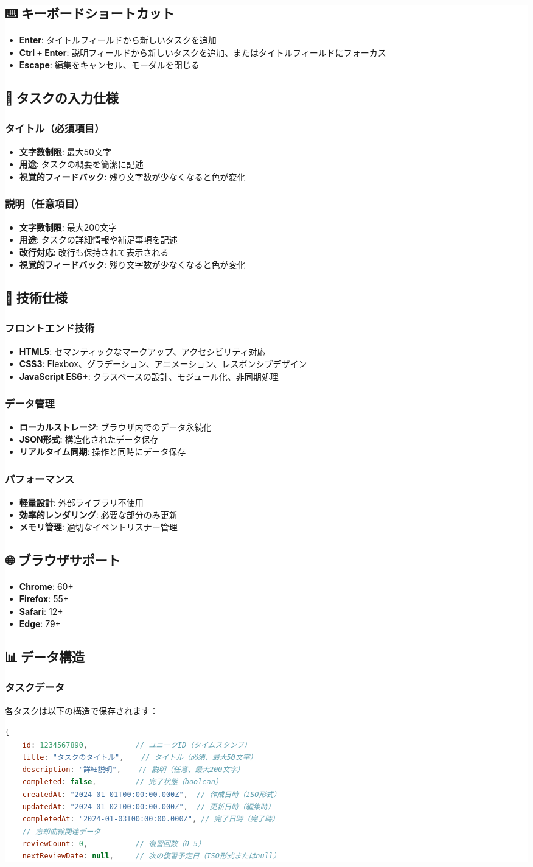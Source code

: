 ## ⌨️ キーボードショートカット

- **Enter**: タイトルフィールドから新しいタスクを追加
- **Ctrl + Enter**: 説明フィールドから新しいタスクを追加、またはタイトルフィールドにフォーカス
- **Escape**: 編集をキャンセル、モーダルを閉じる

## 📝 タスクの入力仕様

### タイトル（必須項目）
- **文字数制限**: 最大50文字
- **用途**: タスクの概要を簡潔に記述
- **視覚的フィードバック**: 残り文字数が少なくなると色が変化

### 説明（任意項目）
- **文字数制限**: 最大200文字
- **用途**: タスクの詳細情報や補足事項を記述
- **改行対応**: 改行も保持されて表示される
- **視覚的フィードバック**: 残り文字数が少なくなると色が変化

## 🔧 技術仕様

### フロントエンド技術
- **HTML5**: セマンティックなマークアップ、アクセシビリティ対応
- **CSS3**: Flexbox、グラデーション、アニメーション、レスポンシブデザイン
- **JavaScript ES6+**: クラスベースの設計、モジュール化、非同期処理

### データ管理
- **ローカルストレージ**: ブラウザ内でのデータ永続化
- **JSON形式**: 構造化されたデータ保存
- **リアルタイム同期**: 操作と同時にデータ保存

### パフォーマンス
- **軽量設計**: 外部ライブラリ不使用
- **効率的レンダリング**: 必要な部分のみ更新
- **メモリ管理**: 適切なイベントリスナー管理

## 🌐 ブラウザサポート

- **Chrome**: 60+
- **Firefox**: 55+
- **Safari**: 12+
- **Edge**: 79+

## 📊 データ構造

### タスクデータ
各タスクは以下の構造で保存されます：
```javascript
{
    id: 1234567890,           // ユニークID（タイムスタンプ）
    title: "タスクのタイトル",    // タイトル（必須、最大50文字）
    description: "詳細説明",    // 説明（任意、最大200文字）
    completed: false,         // 完了状態（boolean）
    createdAt: "2024-01-01T00:00:00.000Z",  // 作成日時（ISO形式）
    updatedAt: "2024-01-02T00:00:00.000Z",  // 更新日時（編集時）
    completedAt: "2024-01-03T00:00:00.000Z", // 完了日時（完了時）
    // 忘却曲線関連データ
    reviewCount: 0,           // 復習回数（0-5）
    nextReviewDate: null,     // 次の復習予定日（ISO形式またはnull）
```